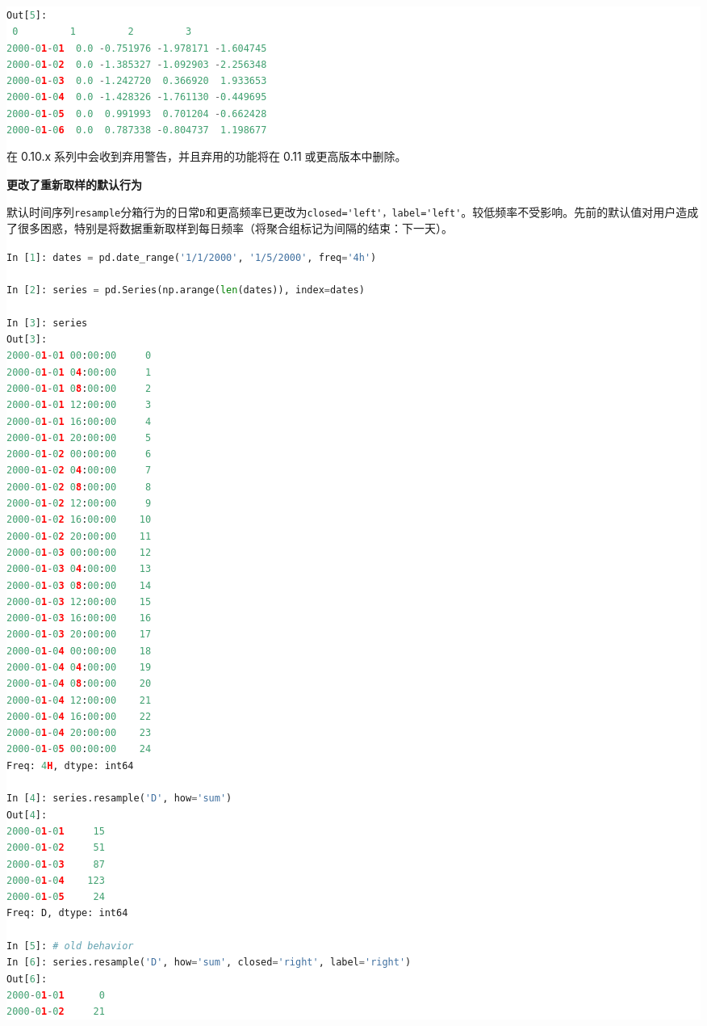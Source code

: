 ```py
Out[5]: 
 0         1         2         3
2000-01-01  0.0 -0.751976 -1.978171 -1.604745
2000-01-02  0.0 -1.385327 -1.092903 -2.256348
2000-01-03  0.0 -1.242720  0.366920  1.933653
2000-01-04  0.0 -1.428326 -1.761130 -0.449695
2000-01-05  0.0  0.991993  0.701204 -0.662428
2000-01-06  0.0  0.787338 -0.804737  1.198677 
```

在 0.10.x 系列中会收到弃用警告，并且弃用的功能将在 0.11 或更高版本中删除。

**更改了重新取样的默认行为**

默认时间序列`resample`分箱行为的日常`D`和更高频率已更改为`closed='left'，label='left'`。较低频率不受影响。先前的默认值对用户造成了很多困惑，特别是将数据重新取样到每日频率（将聚合组标记为间隔的结束：下一天）。

```py
In [1]: dates = pd.date_range('1/1/2000', '1/5/2000', freq='4h')

In [2]: series = pd.Series(np.arange(len(dates)), index=dates)

In [3]: series
Out[3]:
2000-01-01 00:00:00     0
2000-01-01 04:00:00     1
2000-01-01 08:00:00     2
2000-01-01 12:00:00     3
2000-01-01 16:00:00     4
2000-01-01 20:00:00     5
2000-01-02 00:00:00     6
2000-01-02 04:00:00     7
2000-01-02 08:00:00     8
2000-01-02 12:00:00     9
2000-01-02 16:00:00    10
2000-01-02 20:00:00    11
2000-01-03 00:00:00    12
2000-01-03 04:00:00    13
2000-01-03 08:00:00    14
2000-01-03 12:00:00    15
2000-01-03 16:00:00    16
2000-01-03 20:00:00    17
2000-01-04 00:00:00    18
2000-01-04 04:00:00    19
2000-01-04 08:00:00    20
2000-01-04 12:00:00    21
2000-01-04 16:00:00    22
2000-01-04 20:00:00    23
2000-01-05 00:00:00    24
Freq: 4H, dtype: int64

In [4]: series.resample('D', how='sum')
Out[4]:
2000-01-01     15
2000-01-02     51
2000-01-03     87
2000-01-04    123
2000-01-05     24
Freq: D, dtype: int64

In [5]: # old behavior
In [6]: series.resample('D', how='sum', closed='right', label='right')
Out[6]:
2000-01-01      0
2000-01-02     21
```